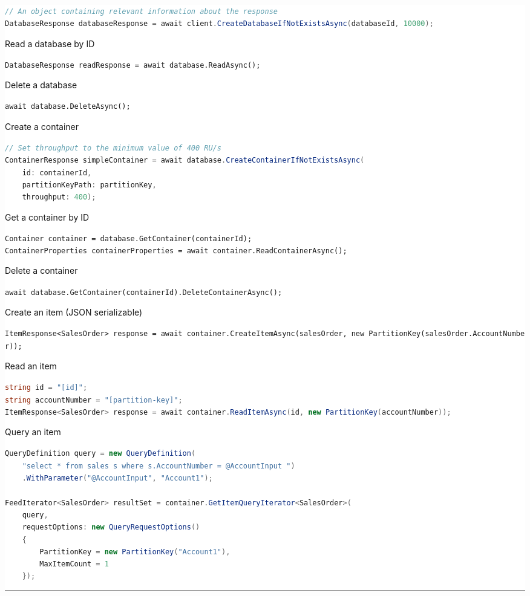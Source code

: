```csharp
// An object containing relevant information about the response
DatabaseResponse databaseResponse = await client.CreateDatabaseIfNotExistsAsync(databaseId, 10000);
```

Read a database by ID

`DatabaseResponse readResponse = await database.ReadAsync();`

Delete a database

`await database.DeleteAsync();`

Create a container

```csharp
// Set throughput to the minimum value of 400 RU/s
ContainerResponse simpleContainer = await database.CreateContainerIfNotExistsAsync(
    id: containerId,
    partitionKeyPath: partitionKey,
    throughput: 400);
```

Get a container by ID

```
Container container = database.GetContainer(containerId);
ContainerProperties containerProperties = await container.ReadContainerAsync();
```

Delete a container

`await database.GetContainer(containerId).DeleteContainerAsync();`

Create an item (JSON serializable)

`ItemResponse<SalesOrder> response = await container.CreateItemAsync(salesOrder, new PartitionKey(salesOrder.AccountNumber));`

Read an item

```csharp
string id = "[id]";
string accountNumber = "[partition-key]";
ItemResponse<SalesOrder> response = await container.ReadItemAsync(id, new PartitionKey(accountNumber));
```

Query an item

```csharp
QueryDefinition query = new QueryDefinition(
    "select * from sales s where s.AccountNumber = @AccountInput ")
    .WithParameter("@AccountInput", "Account1");

FeedIterator<SalesOrder> resultSet = container.GetItemQueryIterator<SalesOrder>(
    query,
    requestOptions: new QueryRequestOptions()
    {
        PartitionKey = new PartitionKey("Account1"),
        MaxItemCount = 1
    });
```

---
